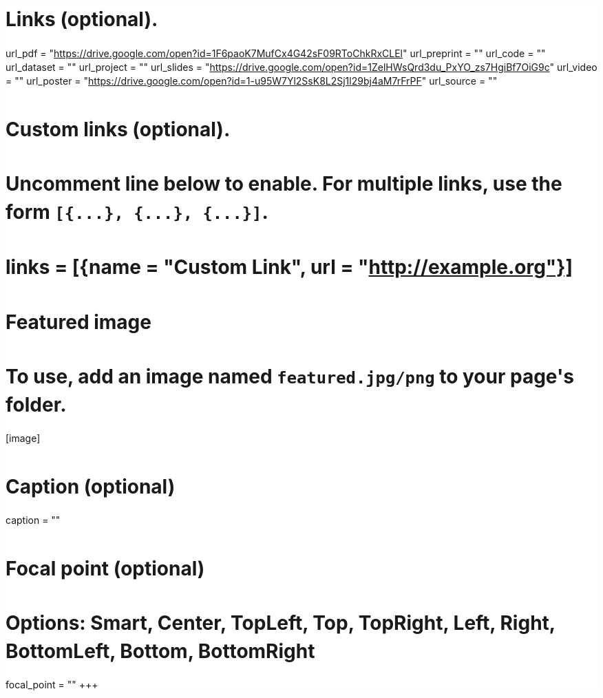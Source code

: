# Links (optional).
url_pdf = "https://drive.google.com/open?id=1F6paoK7MufCx4G42sF09RToChkRxCLEl"
url_preprint = ""
url_code = ""
url_dataset = ""
url_project = ""
url_slides = "https://drive.google.com/open?id=1ZelHWsQrd3du_PxYO_zs7HgiBf7OiG9c"
url_video = ""
url_poster = "https://drive.google.com/open?id=1-u95W7Yl2SsK8L2Sj1l29bj4aM7rFrPF"
url_source = ""

# Custom links (optional).
#   Uncomment line below to enable. For multiple links, use the form `[{...}, {...}, {...}]`.
# links = [{name = "Custom Link", url = "http://example.org"}]

# Featured image
# To use, add an image named `featured.jpg/png` to your page's folder. 
[image]
  # Caption (optional)
  caption = ""

  # Focal point (optional)
  # Options: Smart, Center, TopLeft, Top, TopRight, Left, Right, BottomLeft, Bottom, BottomRight
  focal_point = ""
+++
